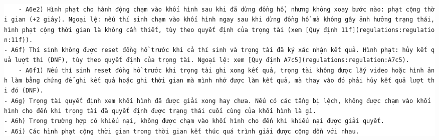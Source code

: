         - A6e2) Hình phạt cho hành động chạm vào khối hình sau khi đã dừng đồng hồ, nhưng không xoay bước nào: phạt cộng thời gian (+2 giây). Ngoại lệ: nếu thí sinh chạm vào khối hình ngay sau khi dừng đồng hồ mà không gây ảnh hưởng trạng thái, hình phạt cộng thời gian là không cần thiết, tùy theo quyết định của trọng tài (xem [Quy định 11f](regulations:regulation:11f)).
    - A6f) Thí sinh không được reset đồng hồ trước khi cả thí sinh và trọng tài đã ký xác nhận kết quả. Hình phạt: hủy kết quả lượt thi (DNF), tùy theo quyết định của trọng tài. Ngoại lệ: xem [Quy định A7c5](regulations:regulation:A7c5).
        - A6f1) Nếu thí sinh reset đồng hồ trước khi trọng tài ghi xong kết quả, trọng tài không được lấy video hoặc hình ảnh làm bằng chứng để ghi kết quả hoặc ghi thời gian mà mình nhớ được làm kết quả, mà thay vào đó phải hủy kết quả lượt thi đó (DNF).
    - A6g) Trọng tài quyết định xem khối hình đã được giải xong hay chưa. Nếu có các tầng bị lệch, không được chạm vào khối hình cho đến khi trọng tài đã quyết định được trạng thái cuối cùng của khối hình là gì.
    - A6h) Trong trường hợp có khiếu nại, không được chạm vào khối hình cho đến khi khiếu nại được giải quyết.
    - A6i) Các hình phạt cộng thời gian trong thời gian kết thúc quá trình giải được cộng dồn với nhau.
